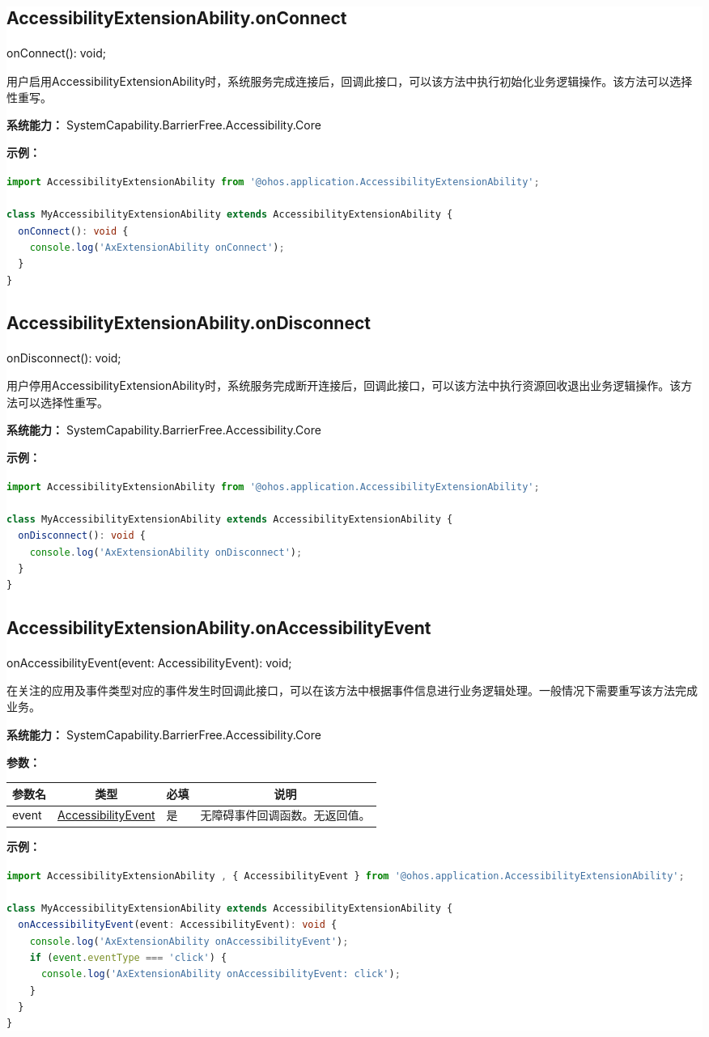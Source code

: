 ## AccessibilityExtensionAbility.onConnect

onConnect(): void;

用户启用AccessibilityExtensionAbility时，系统服务完成连接后，回调此接口，可以该方法中执行初始化业务逻辑操作。该方法可以选择性重写。

**系统能力：**  SystemCapability.BarrierFree.Accessibility.Core

**示例：**

```ts
import AccessibilityExtensionAbility from '@ohos.application.AccessibilityExtensionAbility';

class MyAccessibilityExtensionAbility extends AccessibilityExtensionAbility {
  onConnect(): void {
    console.log('AxExtensionAbility onConnect');
  }
}
```

## AccessibilityExtensionAbility.onDisconnect

onDisconnect(): void;

用户停用AccessibilityExtensionAbility时，系统服务完成断开连接后，回调此接口，可以该方法中执行资源回收退出业务逻辑操作。该方法可以选择性重写。

**系统能力：**  SystemCapability.BarrierFree.Accessibility.Core

**示例：**

```ts
import AccessibilityExtensionAbility from '@ohos.application.AccessibilityExtensionAbility';

class MyAccessibilityExtensionAbility extends AccessibilityExtensionAbility {
  onDisconnect(): void {
    console.log('AxExtensionAbility onDisconnect');
  }
}
```

## AccessibilityExtensionAbility.onAccessibilityEvent

onAccessibilityEvent(event: AccessibilityEvent): void;

在关注的应用及事件类型对应的事件发生时回调此接口，可以在该方法中根据事件信息进行业务逻辑处理。一般情况下需要重写该方法完成业务。

**系统能力：**  SystemCapability.BarrierFree.Accessibility.Core

**参数：**

| 参数名   | 类型                                       | 必填   | 说明              |
| ----- | ---------------------------------------- | ---- | --------------- |
| event | [AccessibilityEvent](#accessibilityevent) | 是    | 无障碍事件回调函数。无返回值。 |

**示例：**

```ts
import AccessibilityExtensionAbility , { AccessibilityEvent } from '@ohos.application.AccessibilityExtensionAbility';

class MyAccessibilityExtensionAbility extends AccessibilityExtensionAbility {
  onAccessibilityEvent(event: AccessibilityEvent): void {
    console.log('AxExtensionAbility onAccessibilityEvent');
    if (event.eventType === 'click') {
      console.log('AxExtensionAbility onAccessibilityEvent: click');
    }
  }
}
```
